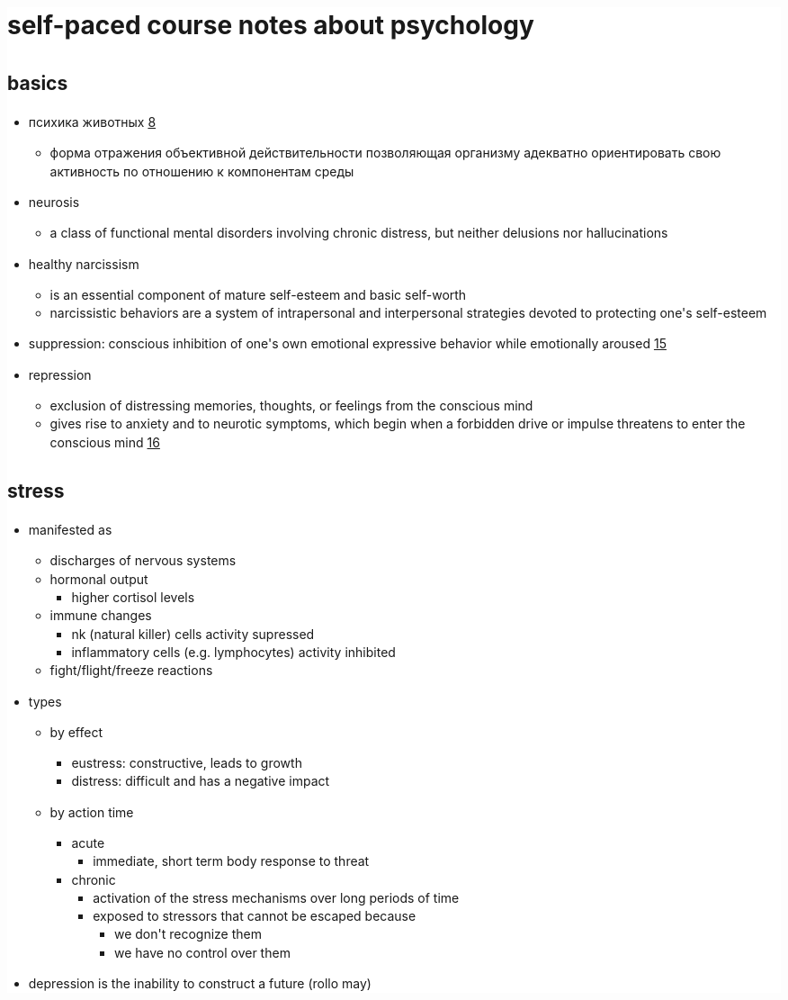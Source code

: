 # self-paced course notes about psychology

## basics

- психика животных [8]
  - форма отражения объективной действительности позволяющая организму 
    адекватно ориентировать свою активность по отношению к компонентам среды

- neurosis
  - a class of functional mental disorders involving chronic distress, 
    but neither delusions nor hallucinations

- healthy narcissism 
  - is an essential component of mature self-esteem and basic self-worth
  - narcissistic behaviors are a system of intrapersonal and interpersonal strategies devoted to protecting one's self-esteem

- suppression: conscious inhibition of one's own emotional expressive behavior while emotionally aroused [15]

- repression
  - exclusion of distressing memories, thoughts, or feelings from the conscious mind
  - gives rise to anxiety and to neurotic symptoms, which begin when a forbidden drive or impulse threatens to enter the conscious mind [16]


## stress

- manifested as
  - discharges of nervous systems
  - hormonal output
    - higher cortisol levels
  - immune changes
    - nk (natural killer) cells activity supressed
    - inflammatory cells (e.g. lymphocytes) activity inhibited
  - fight/flight/freeze reactions

- types
  - by effect
    - eustress: constructive, leads to growth
    - distress: difficult and has a negative impact
  
  - by action time
    - acute
      - immediate, short term body response to threat
    - chronic
      - activation of the stress mechanisms over long periods of time 
      - exposed to stressors that cannot be escaped because 
        - we don't recognize them
        - we have no control over them

- depression is the inability to construct a future (rollo may)


[//]: # (references)
[1]: https://www.youtube.com/channel/UCAm2Q5XaKAkHSK-SZStujVg 'stephanie lyn coaching youtube' 
[2]: https://www.youtube.com/watch?v=UAsSWYpNy6s&t=2203s 'постнаука'
[3]: https://ru.wikipedia.org/wiki/Выгода_от_болезни
[4]: https://en.wikipedia.org/wiki/Primary_and_secondary_gain
[5]: https://en.wikipedia.org/wiki/Psychophysics#Method_of_limits
[6]: https://manuel-brenner.medium.com/
[7]: https://pharmrev.aspetjournals.org/content/pharmrev/71/3/316.full.pdf
[8]: https://www.youtube.com/watch?v=DMmK8nInkCI&list=PLf8iQozIdvKjrN720elAZrWya4GCVzjpB
[9]: https://ru.wikipedia.org/wiki/Происхождение_языка:_Факты,_исследования,_гипотезы 'Светлана Бурлак «Происхождение языка», 2011'
[10]: https://www.youtube.com/watch?v=kI2hhk77OwA&list=PLf8iQozIdvKjrN720elAZrWya4GCVzjpB&index=3
[11]: https://youtu.be/Vx--JL4InJ4?t=687
[12]: https://youtu.be/u91ctugBCsg?t=18
[13]: https://www.youtube.com/watch?v=kMeehIpxH5k
[14]: https://www.youtube.com/watch?v=o1G4JFuLlO8
[15]: https://drgabormate.com/book/the-myth-of-normal/ 'the myth of normal, page 100'
[16]: https://www.britannica.com/science/repression-psychology
[17]: https://www.youtube.com/watch?v=rD0JM8JPC6Y
[18]: https://en.wikipedia.org/wiki/Attenuation_theory